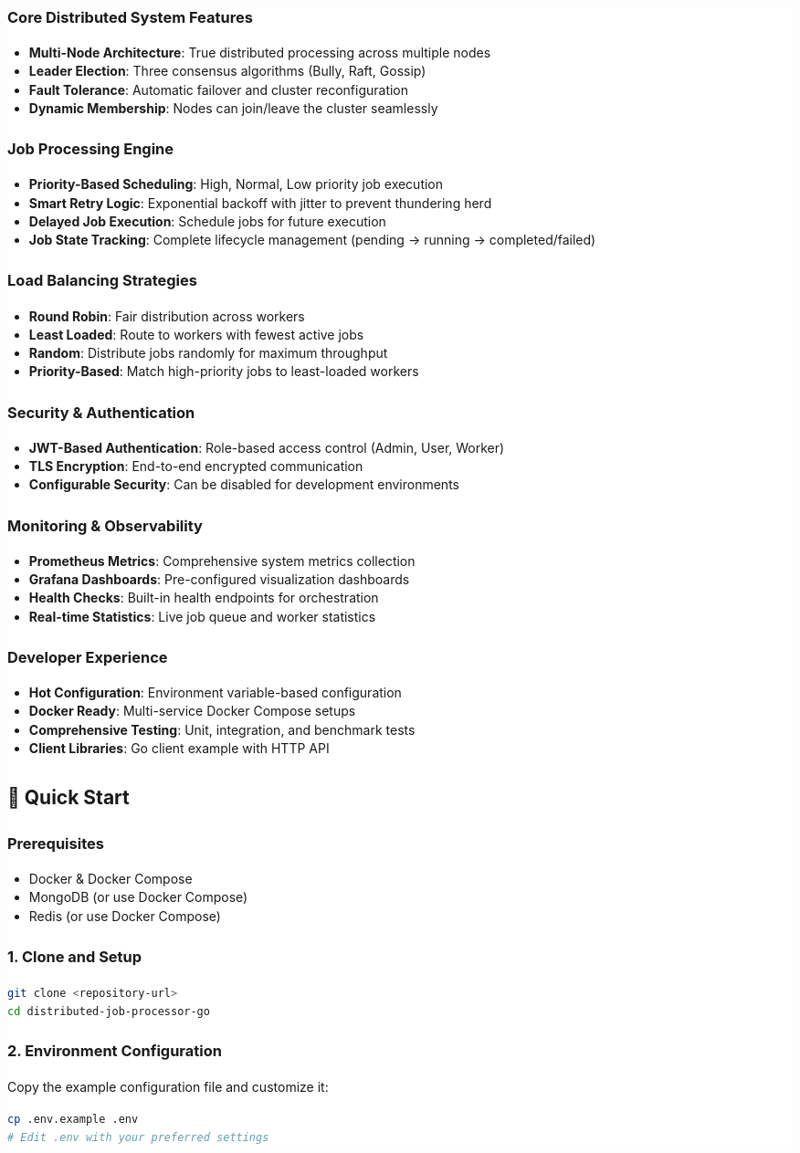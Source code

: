 ### Core Distributed System Features
- **Multi-Node Architecture**: True distributed processing across multiple nodes
- **Leader Election**: Three consensus algorithms (Bully, Raft, Gossip)
- **Fault Tolerance**: Automatic failover and cluster reconfiguration
- **Dynamic Membership**: Nodes can join/leave the cluster seamlessly

### Job Processing Engine
- **Priority-Based Scheduling**: High, Normal, Low priority job execution
- **Smart Retry Logic**: Exponential backoff with jitter to prevent thundering herd
- **Delayed Job Execution**: Schedule jobs for future execution
- **Job State Tracking**: Complete lifecycle management (pending → running → completed/failed)

### Load Balancing Strategies
- **Round Robin**: Fair distribution across workers
- **Least Loaded**: Route to workers with fewest active jobs
- **Random**: Distribute jobs randomly for maximum throughput
- **Priority-Based**: Match high-priority jobs to least-loaded workers

### Security & Authentication
- **JWT-Based Authentication**: Role-based access control (Admin, User, Worker)
- **TLS Encryption**: End-to-end encrypted communication
- **Configurable Security**: Can be disabled for development environments

### Monitoring & Observability
- **Prometheus Metrics**: Comprehensive system metrics collection
- **Grafana Dashboards**: Pre-configured visualization dashboards
- **Health Checks**: Built-in health endpoints for orchestration
- **Real-time Statistics**: Live job queue and worker statistics

### Developer Experience
- **Hot Configuration**: Environment variable-based configuration
- **Docker Ready**: Multi-service Docker Compose setups
- **Comprehensive Testing**: Unit, integration, and benchmark tests
- **Client Libraries**: Go client example with HTTP API

## 🏁 Quick Start

### Prerequisites
- Docker & Docker Compose
- MongoDB (or use Docker Compose)
- Redis (or use Docker Compose)

### 1. Clone and Setup
```bash
git clone <repository-url>
cd distributed-job-processor-go
```

### 2. Environment Configuration
Copy the example configuration file and customize it:
```bash
cp .env.example .env
# Edit .env with your preferred settings
```
